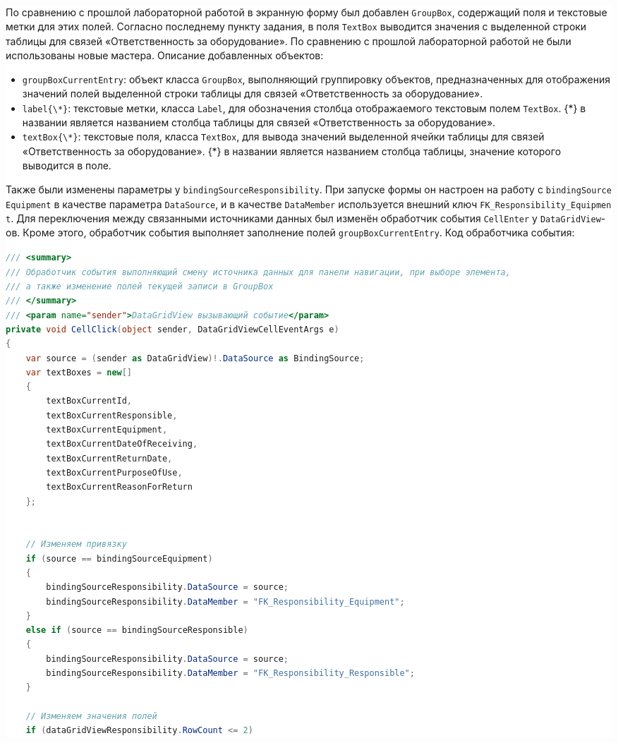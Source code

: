 По сравнению с прошлой лабораторной работой в экранную форму был добавлен `GroupBox`, содержащий поля и текстовые метки
для этих полей. Согласно последнему пункту задания, в поля `TextBox` выводится значения с выделенной строки таблицы для
связей «Ответственность за оборудование». По сравнению с прошлой лабораторной работой не были использованы новые
мастера. Описание добавленных объектов:

- `groupBoxCurrentEntry`: объект класса `GroupBox`, выполняющий группировку объектов, предназначенных для отображения
  значений полей выделенной строки таблицы для связей «Ответственность за оборудование».
- `label{\*}`: текстовые метки, класса `Label`, для обозначения столбца отображаемого текстовым полем `TextBox`. {\*} в
  названии является названием столбца таблицы для связей «Ответственность за оборудование».
- `textBox{\*}`: текстовые поля, класса `TextBox`, для вывода значений выделенной ячейки таблицы для связей
  «Ответственность за оборудование». {\*} в названии является названием столбца таблицы, значение которого выводится в
  поле.

Также были изменены параметры у `bindingSourceResponsibility`. При запуске формы он настроен на работу
с `bindingSourceEquipment` в качестве параметра `DataSource`, и в качестве `DataMember` используется внешний
ключ `FK_Responsibility_Equipment`. Для переключения между связанными источниками данных был изменён обработчик
события `CellEnter` у `DataGridView`-ов. Кроме этого, обработчик события выполняет заполнение
полей `groupBoxCurrentEntry`. Код обработчика события:

```csharp
/// <summary>
/// Обработчик события выполняющий смену источника данных для панели навигации, при выборе элемента,
/// а также изменение полей текущей записи в GroupBox
/// </summary>
/// <param name="sender">DataGridView вызывающий событие</param>
private void CellClick(object sender, DataGridViewCellEventArgs e)
{
    var source = (sender as DataGridView)!.DataSource as BindingSource;
    var textBoxes = new[]
    {
        textBoxCurrentId,
        textBoxCurrentResponsible,
        textBoxCurrentEquipment,
        textBoxCurrentDateOfReceiving,
        textBoxCurrentReturnDate,
        textBoxCurrentPurposeOfUse,
        textBoxCurrentReasonForReturn
    };


    // Изменяем привязку
    if (source == bindingSourceEquipment)
    {
        bindingSourceResponsibility.DataSource = source;
        bindingSourceResponsibility.DataMember = "FK_Responsibility_Equipment";
    }
    else if (source == bindingSourceResponsible)
    {
        bindingSourceResponsibility.DataSource = source;
        bindingSourceResponsibility.DataMember = "FK_Responsibility_Responsible";
    }

    // Изменяем значения полей
    if (dataGridViewResponsibility.RowCount <= 2)
```